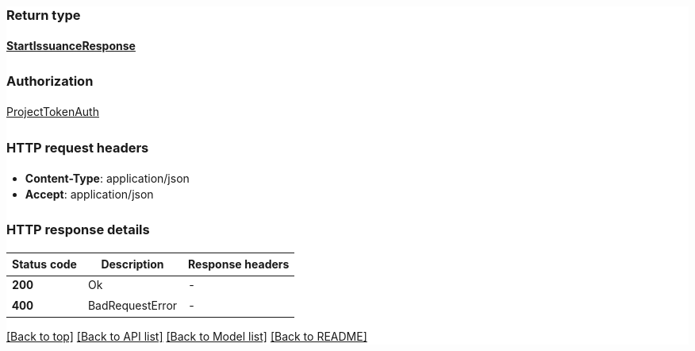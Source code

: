 ### Return type

[**StartIssuanceResponse**](StartIssuanceResponse.md)

### Authorization

[ProjectTokenAuth](../README.md#ProjectTokenAuth)

### HTTP request headers

- **Content-Type**: application/json
- **Accept**: application/json

### HTTP response details

| Status code | Description     | Response headers |
| ----------- | --------------- | ---------------- |
| **200**     | Ok              | -                |
| **400**     | BadRequestError | -                |

[[Back to top]](#) [[Back to API list]](../README.md#documentation-for-api-endpoints) [[Back to Model list]](../README.md#documentation-for-models) [[Back to README]](../README.md)
